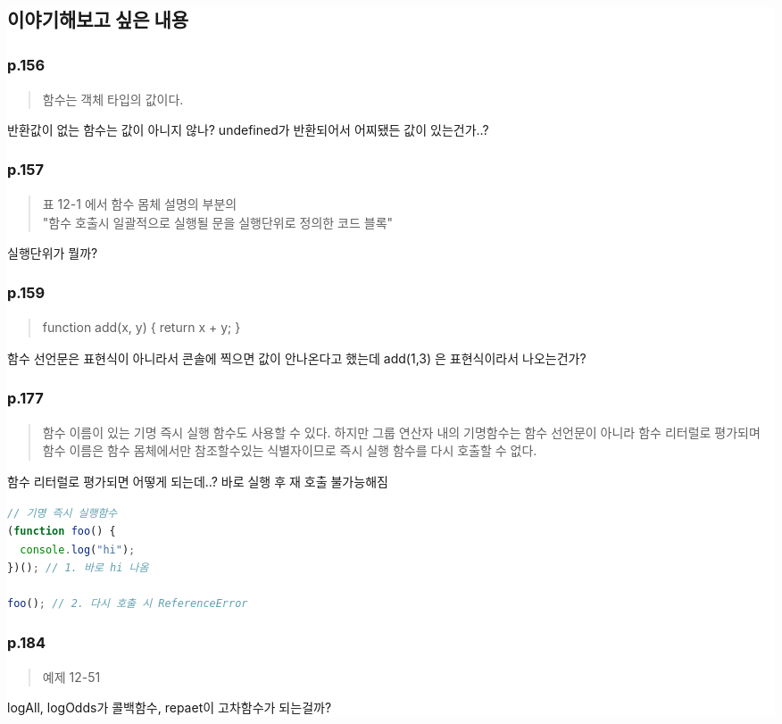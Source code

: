 ## 이야기해보고 싶은 내용

### p.156

> 함수는 객체 타입의 값이다.

반환값이 없는 함수는 값이 아니지 않나? undefined가 반환되어서 어찌됐든 값이 있는건가..?

### p.157

> 표 12-1 에서 함수 몸체 설명의 부분의 <br/>
> "함수 호출시 일괄적으로 실행될 문을 실행단위로 정의한 코드 블록"

실행단위가 뭘까?

### p.159

> function add(x, y) {
> return x + y;
> }

함수 선언문은 표현식이 아니라서 콘솔에 찍으면 값이 안나온다고 했는데 add(1,3) 은 표현식이라서 나오는건가?

### p.177

> 함수 이름이 있는 기명 즉시 실행 함수도 사용할 수 있다. 하지만 그룹 연산자 내의 기명함수는 함수 선언문이 아니라 함수 리터럴로 평가되며 함수 이름은 함수 몸체에서만 참조할수있는 식별자이므로 즉시 실행 함수를 다시 호출할 수 없다.

함수 리터럴로 평가되면 어떻게 되는데..? 바로 실행 후 재 호출 불가능해짐

```js
// 기명 즉시 실행함수
(function foo() {
  console.log("hi");
})(); // 1. 바로 hi 나옴

foo(); // 2. 다시 호출 시 ReferenceError
```

### p.184

> 예제 12-51

logAll, logOdds가 콜백함수, repaet이 고차함수가 되는걸까?
